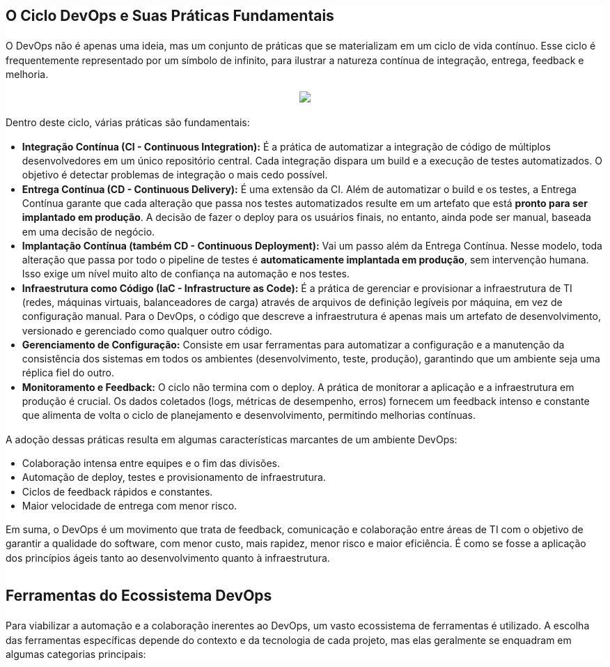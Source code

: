 ## O Ciclo DevOps e Suas Práticas Fundamentais

O DevOps não é apenas uma ideia, mas um conjunto de práticas que se materializam em um ciclo de vida contínuo. Esse ciclo é frequentemente representado por um símbolo de infinito, para ilustrar a natureza contínua de integração, entrega, feedback e melhoria.

<div align="center">
  <img width="520px" src="19-ciclo-de-vida-devops.png">
</div>

Dentro deste ciclo, várias práticas são fundamentais:

- **Integração Contínua (CI - Continuous Integration):** É a prática de automatizar a integração de código de múltiplos desenvolvedores em um único repositório central. Cada integração dispara um build e a execução de testes automatizados. O objetivo é detectar problemas de integração o mais cedo possível.
- **Entrega Contínua (CD - Continuous Delivery):** É uma extensão da CI. Além de automatizar o build e os testes, a Entrega Contínua garante que cada alteração que passa nos testes automatizados resulte em um artefato que está **pronto para ser implantado em produção**. A decisão de fazer o deploy para os usuários finais, no entanto, ainda pode ser manual, baseada em uma decisão de negócio.
- **Implantação Contínua (também CD - Continuous Deployment):** Vai um passo além da Entrega Contínua. Nesse modelo, toda alteração que passa por todo o pipeline de testes é **automaticamente implantada em produção**, sem intervenção humana. Isso exige um nível muito alto de confiança na automação e nos testes.
- **Infraestrutura como Código (IaC - Infrastructure as Code):** É a prática de gerenciar e provisionar a infraestrutura de TI (redes, máquinas virtuais, balanceadores de carga) através de arquivos de definição legíveis por máquina, em vez de configuração manual. Para o DevOps, o código que descreve a infraestrutura é apenas mais um artefato de desenvolvimento, versionado e gerenciado como qualquer outro código.
- **Gerenciamento de Configuração:** Consiste em usar ferramentas para automatizar a configuração e a manutenção da consistência dos sistemas em todos os ambientes (desenvolvimento, teste, produção), garantindo que um ambiente seja uma réplica fiel do outro.
- **Monitoramento e Feedback:** O ciclo não termina com o deploy. A prática de monitorar a aplicação e a infraestrutura em produção é crucial. Os dados coletados (logs, métricas de desempenho, erros) fornecem um feedback intenso e constante que alimenta de volta o ciclo de planejamento e desenvolvimento, permitindo melhorias contínuas.

A adoção dessas práticas resulta em algumas características marcantes de um ambiente DevOps:

- Colaboração intensa entre equipes e o fim das divisões.
- Automação de deploy, testes e provisionamento de infraestrutura.
- Ciclos de feedback rápidos e constantes.
- Maior velocidade de entrega com menor risco.

Em suma, o DevOps é um movimento que trata de feedback, comunicação e colaboração entre áreas de TI com o objetivo de garantir a qualidade do software, com menor custo, mais rapidez, menor risco e maior eficiência. É como se fosse a aplicação dos princípios ágeis tanto ao desenvolvimento quanto à infraestrutura.

## Ferramentas do Ecossistema DevOps

Para viabilizar a automação e a colaboração inerentes ao DevOps, um vasto ecossistema de ferramentas é utilizado. A escolha das ferramentas específicas depende do contexto e da tecnologia de cada projeto, mas elas geralmente se enquadram em algumas categorias principais:

